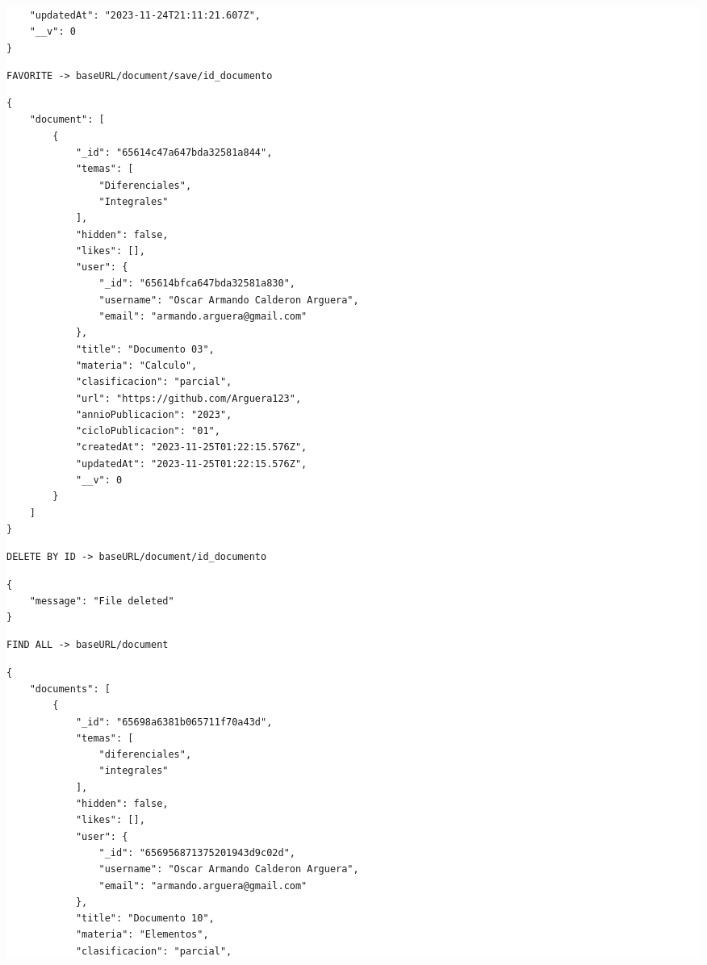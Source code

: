 ```
    "updatedAt": "2023-11-24T21:11:21.607Z",
    "__v": 0
}
```

`FAVORITE -> baseURL/document/save/id_documento`

```
{
    "document": [
        {
            "_id": "65614c47a647bda32581a844",
            "temas": [
                "Diferenciales",
                "Integrales"
            ],
            "hidden": false,
            "likes": [],
            "user": {
                "_id": "65614bfca647bda32581a830",
                "username": "Oscar Armando Calderon Arguera",
                "email": "armando.arguera@gmail.com"
            },
            "title": "Documento 03",
            "materia": "Calculo",
            "clasificacion": "parcial",
            "url": "https://github.com/Arguera123",
            "annioPublicacion": "2023",
            "cicloPublicacion": "01",
            "createdAt": "2023-11-25T01:22:15.576Z",
            "updatedAt": "2023-11-25T01:22:15.576Z",
            "__v": 0
        }
	]
}
```

`DELETE BY ID -> baseURL/document/id_documento`

```
{
    "message": "File deleted"
}
```

`FIND ALL -> baseURL/document`

```
{
    "documents": [
        {
            "_id": "65698a6381b065711f70a43d",
            "temas": [
                "diferenciales",
                "integrales"
            ],
            "hidden": false,
            "likes": [],
            "user": {
                "_id": "656956871375201943d9c02d",
                "username": "Oscar Armando Calderon Arguera",
                "email": "armando.arguera@gmail.com"
            },
            "title": "Documento 10",
            "materia": "Elementos",
            "clasificacion": "parcial",
```